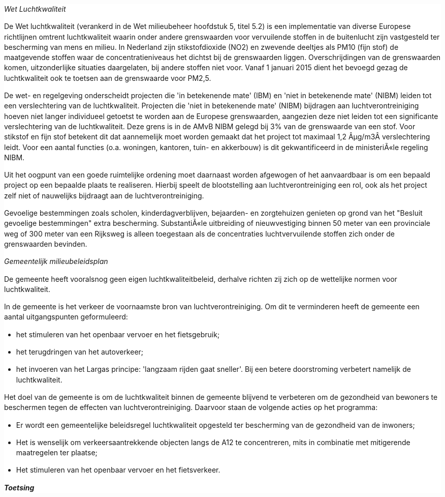 *Wet Luchtkwaliteit*

De Wet luchtkwaliteit (verankerd in de Wet milieubeheer hoofdstuk 5, titel 5\.2\) is een implementatie van diverse Europese richtlijnen omtrent luchtkwaliteit waarin onder andere grenswaarden voor vervuilende stoffen in de buitenlucht zijn vastgesteld ter bescherming van mens en milieu. In Nederland zijn stikstofdioxide (NO2) en zwevende deeltjes als PM10 (fijn stof) de maatgevende stoffen waar de concentratieniveaus het dichtst bij de grenswaarden liggen. Overschrijdingen van de grenswaarden komen, uitzonderlijke situaties daargelaten, bij andere stoffen niet voor. Vanaf 1 januari 2015 dient het bevoegd gezag de luchtkwaliteit ook te toetsen aan de grenswaarde voor PM2,5.

De wet\- en regelgeving onderscheidt projecten die 'in betekenende mate' (IBM) en 'niet in betekenende mate' (NIBM) leiden tot een verslechtering van de luchtkwaliteit. Projecten die 'niet in betekenende mate' (NIBM) bijdragen aan luchtverontreiniging hoeven niet langer individueel getoetst te worden aan de Europese grenswaarden, aangezien deze niet leiden tot een significante verslechtering van de luchtkwaliteit. Deze grens is in de AMvB NIBM gelegd bij 3% van de grenswaarde van een stof. Voor stikstof en fijn stof betekent dit dat aannemelijk moet worden gemaakt dat het project tot maximaal 1,2 Âµg/m3Â verslechtering leidt. Voor een aantal functies (o.a. woningen, kantoren, tuin\- en akkerbouw) is dit gekwantificeerd in de ministeriÃ«le regeling NIBM.

Uit het oogpunt van een goede ruimtelijke ordening moet daarnaast worden afgewogen of het aanvaardbaar is om een bepaald project op een bepaalde plaats te realiseren. Hierbij speelt de blootstelling aan luchtverontreiniging een rol, ook als het project zelf niet of nauwelijks bijdraagt aan de luchtverontreiniging.

Gevoelige bestemmingen zoals scholen, kinderdagverblijven, bejaarden\- en zorgtehuizen genieten op grond van het "Besluit gevoelige bestemmingen" extra bescherming. SubstantiÃ«le uitbreiding of nieuwvestiging binnen 50 meter van een provinciale weg of 300 meter van een Rijksweg is alleen toegestaan als de concentraties luchtvervuilende stoffen zich onder de grenswaarden bevinden.

*Gemeentelijk milieubeleidsplan*

De gemeente heeft vooralsnog geen eigen luchtkwaliteitbeleid, derhalve richten zij zich op de wettelijke normen voor luchtkwaliteit.

In de gemeente is het verkeer de voornaamste bron van luchtverontreiniging. Om dit te verminderen heeft de gemeente een aantal uitgangspunten geformuleerd:

* het stimuleren van het openbaar vervoer en het fietsgebruik;

* het terugdringen van het autoverkeer;

* het invoeren van het Largas principe: 'langzaam rijden gaat sneller'. Bij een betere doorstroming verbetert namelijk de luchtkwaliteit.

Het doel van de gemeente is om de luchtkwaliteit binnen de gemeente blijvend te verbeteren om de gezondheid van bewoners te beschermen tegen de effecten van luchtverontreiniging. Daarvoor staan de volgende acties op het programma:

* Er wordt een gemeentelijke beleidsregel luchtkwaliteit opgesteld ter bescherming van de gezondheid van de inwoners;

* Het is wenselijk om verkeersaantrekkende objecten langs de A12 te concentreren, mits in combinatie met mitigerende maatregelen ter plaatse;

* Het stimuleren van het openbaar vervoer en het fietsverkeer.

***Toetsing***
